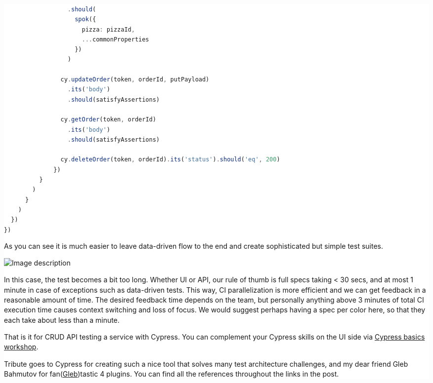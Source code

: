 ```typescript
                  .should(
                    spok({
                      pizza: pizzaId,
                      ...commonProperties
                    })
                  )

                cy.updateOrder(token, orderId, putPayload)
                  .its('body')
                  .should(satisfyAssertions)

                cy.getOrder(token, orderId)
                  .its('body')
                  .should(satisfyAssertions)

                cy.deleteOrder(token, orderId).its('status').should('eq', 200)
              })
          }
        )
      }
    )
  })
})
```

As you can see it is much easier to leave data-driven flow to the end and create sophisticated but simple test suites.

![Image description](https://dev-to-uploads.s3.amazonaws.com/uploads/articles/y96mji7rzku8l8i0eqdy.png)

In this case, the test becomes a bit too long. Whether UI or API, our rule of thumb is full specs taking < 30 secs, and at most 1 minute in case of exceptions such as data-driven tests. This way, CI parallelization is more efficient and we can get feedback in a reasonable amount of time. The desired feedback time depends on the team, but personally anything above 3 minutes of total CI execution time causes context switching and loss of focus. We would suggest perhaps having a spec per color here, so that they each take about less than a minute.

That is it for CRUD API testing a service with Cypress. You can complement your Cypress skills on the UI side via [Cypress basics workshop](https://github.com/bahmutov/cypress-workshop-basics).

Tribute goes to Cypress for creating such a nice tool that solves many test architecture challenges, and my dear friend Gleb Bahmutov for fan([Gleb](https://www.linkedin.com/in/bahmutov/))tastic 4 plugins. You can find all the references throughout the links in the post.
